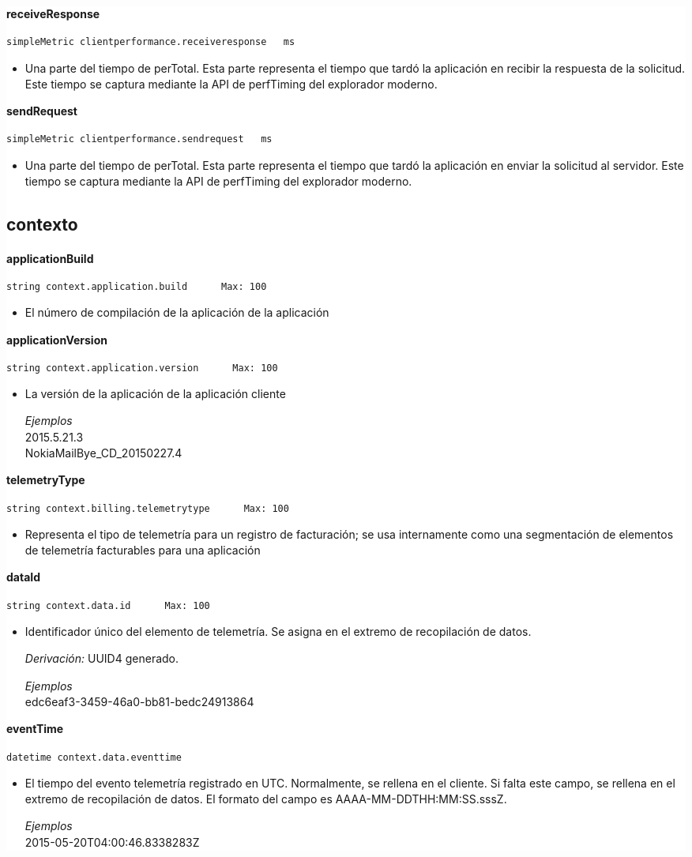 **receiveResponse**

    simpleMetric clientperformance.receiveresponse   ms   
* 
    Una parte del tiempo de perTotal. Esta parte representa el tiempo que tardó la aplicación en recibir la respuesta de la solicitud. Este tiempo se captura mediante la API de perfTiming del explorador moderno. 

**sendRequest**

    simpleMetric clientperformance.sendrequest   ms   
* 
    Una parte del tiempo de perTotal. Esta parte representa el tiempo que tardó la aplicación en enviar la solicitud al servidor. Este tiempo se captura mediante la API de perfTiming del explorador moderno. 


## contexto

**applicationBuild**

    string context.application.build      Max: 100
* 
    El número de compilación de la aplicación de la aplicación 

**applicationVersion**

    string context.application.version      Max: 100
* 
    La versión de la aplicación de la aplicación cliente 

    *Ejemplos*<br/> 2015.5.21.3<br/>NokiaMailBye\_CD\_20150227.4

**telemetryType**

    string context.billing.telemetrytype      Max: 100
* 
    Representa el tipo de telemetría para un registro de facturación; se usa internamente como una segmentación de elementos de telemetría facturables para una aplicación 

**dataId**

    string context.data.id      Max: 100
* 
    Identificador único del elemento de telemetría. Se asigna en el extremo de recopilación de datos. 

    *Derivación:* UUID4 generado.

    *Ejemplos*<br/> edc6eaf3-3459-46a0-bb81-bedc24913864

**eventTime**

    datetime context.data.eventtime      
* 
    El tiempo del evento telemetría registrado en UTC. Normalmente, se rellena en el cliente. Si falta este campo, se rellena en el extremo de recopilación de datos. El formato del campo es AAAA-MM-DDTHH:MM:SS.sssZ.    

    *Ejemplos*<br/> 2015-05-20T04:00:46.8338283Z
